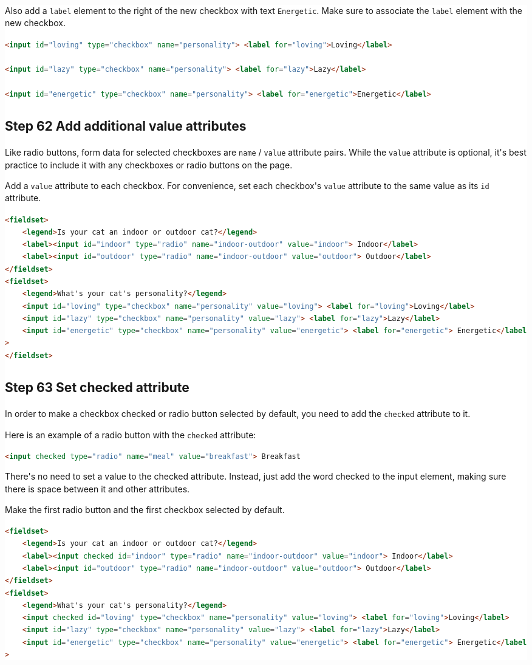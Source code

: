 Also add a `label` element to the right of the new checkbox with text `Energetic`. Make sure to associate the `label` element with the new checkbox.


```html
<input id="loving" type="checkbox" name="personality"> <label for="loving">Loving</label>

<input id="lazy" type="checkbox" name="personality"> <label for="lazy">Lazy</label>

<input id="energetic" type="checkbox" name="personality"> <label for="energetic">Energetic</label>
```


## Step 62 Add additional value attributes
Like radio buttons, form data for selected checkboxes are `name` / `value` attribute pairs. While the `value` attribute is optional, it's best practice to include it with any checkboxes or radio buttons on the page.

Add a `value` attribute to each checkbox. For convenience, set each checkbox's `value` attribute to the same value as its `id` attribute.

```html
<fieldset>
	<legend>Is your cat an indoor or outdoor cat?</legend>
	<label><input id="indoor" type="radio" name="indoor-outdoor" value="indoor"> Indoor</label>
	<label><input id="outdoor" type="radio" name="indoor-outdoor" value="outdoor"> Outdoor</label>
</fieldset>
<fieldset>
	<legend>What's your cat's personality?</legend>
	<input id="loving" type="checkbox" name="personality" value="loving"> <label for="loving">Loving</label>
	<input id="lazy" type="checkbox" name="personality" value="lazy"> <label for="lazy">Lazy</label>
	<input id="energetic" type="checkbox" name="personality" value="energetic"> <label for="energetic"> Energetic</label>
</fieldset>
```


## Step 63 Set checked attribute
In order to make a checkbox checked or radio button selected by default, you need to add the `checked` attribute to it.

Here is an example of a radio button with the `checked` attribute:

```html
<input checked type="radio" name="meal" value="breakfast"> Breakfast
```

There's no need to set a value to the checked attribute. Instead, just add the word checked to the input element, making sure there is space between it and other attributes.

Make the first radio button and the first checkbox selected by default.

```html
<fieldset>
	<legend>Is your cat an indoor or outdoor cat?</legend>
	<label><input checked id="indoor" type="radio" name="indoor-outdoor" value="indoor"> Indoor</label>
	<label><input id="outdoor" type="radio" name="indoor-outdoor" value="outdoor"> Outdoor</label>
</fieldset>
<fieldset>
	<legend>What's your cat's personality?</legend>
	<input checked id="loving" type="checkbox" name="personality" value="loving"> <label for="loving">Loving</label>
	<input id="lazy" type="checkbox" name="personality" value="lazy"> <label for="lazy">Lazy</label>
	<input id="energetic" type="checkbox" name="personality" value="energetic"> <label for="energetic"> Energetic</label>
```